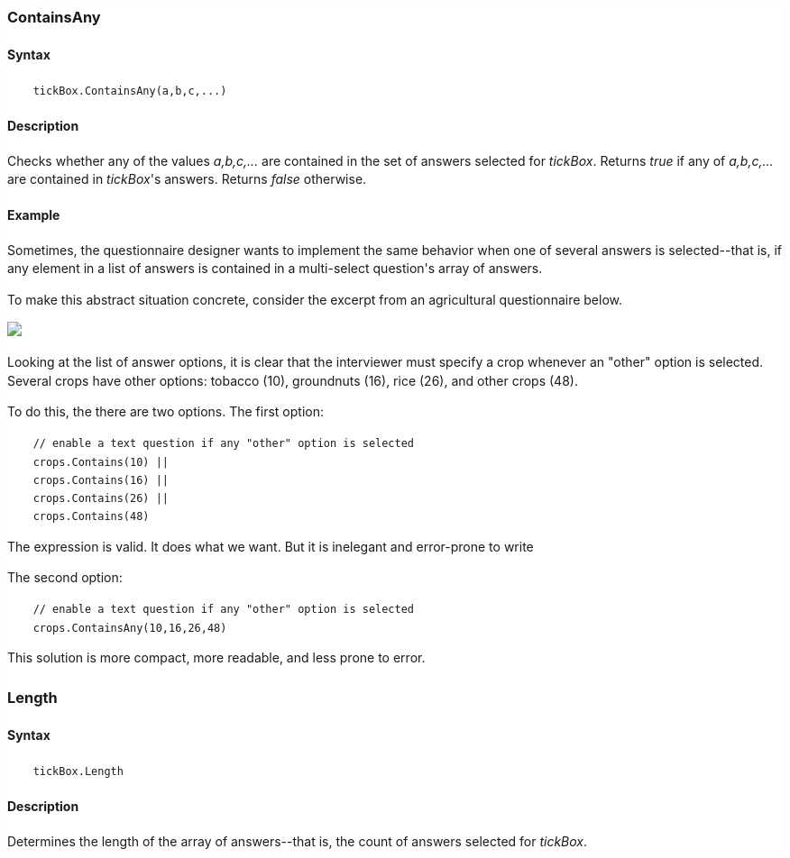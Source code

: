 ### <span id="ContainsAny"></span>ContainsAny

#### Syntax

        tickBox.ContainsAny(a,b,c,...)

#### Description

Checks whether any of the values *a,b,c,...* are contained in the set of
answers selected for *tickBox*. Returns *true* if any of *a,b,c,...* are
contained in *tickBox*'s answers. Returns *false* otherwise.

#### Example

Sometimes, the questionnaire designer wants to implement the same
behavior when one of several answers is selected--that is, if any
element in a list of answers is contained in a multi-select question's
array of answers.

To make this abstract situation concrete, consider the excerpt from an
agricultural questionnaire below.

![](/images/721189.png)

Looking at the list of answer options, it is clear that the interviewer
must specify a crop whenever an "other" option is selected. Several
crops have other options: tobacco (10), groundnuts (16), rice (26), and
other crops (48).

To do this, the there are two options. The first option:

        // enable a text question if any "other" option is selected
        crops.Contains(10) ||
        crops.Contains(16) ||   
        crops.Contains(26) ||
        crops.Contains(48)

The expression is valid. It does what we want. But it is inelegant and
error-prone to write

The second option:

        // enable a text question if any "other" option is selected
        crops.ContainsAny(10,16,26,48)

This solution is more compact, more readable, and less prone to error.

### <span id="Length"></span>Length

#### Syntax

        tickBox.Length

#### Description

Determines the length of the array of answers--that is, the count of
answers selected for *tickBox*.
